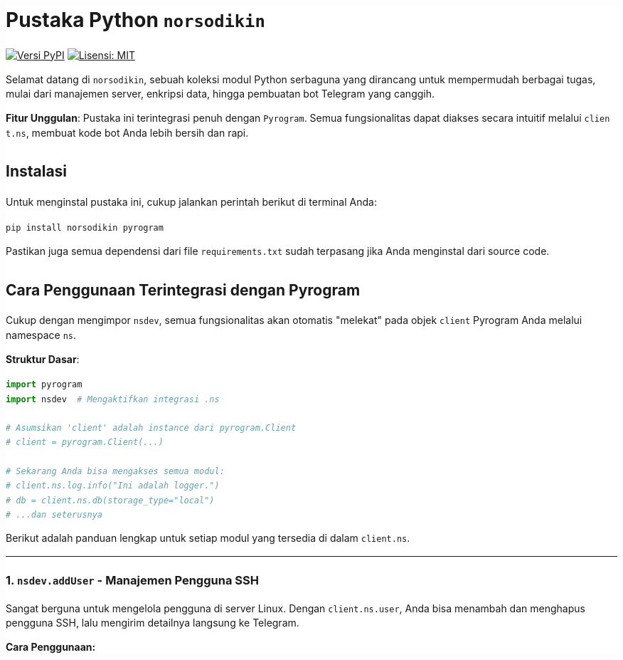 # Pustaka Python `norsodikin`

[![Versi PyPI](https://img.shields.io/pypi/v/norsodikin.svg)](https://pypi.org/project/norsodikin/)
[![Lisensi: MIT](https://img.shields.io/badge/License-MIT-yellow.svg)](https://opensource.org/licenses/MIT)

Selamat datang di `norsodikin`, sebuah koleksi modul Python serbaguna yang dirancang untuk mempermudah berbagai tugas, mulai dari manajemen server, enkripsi data, hingga pembuatan bot Telegram yang canggih.

**Fitur Unggulan**: Pustaka ini terintegrasi penuh dengan `Pyrogram`. Semua fungsionalitas dapat diakses secara intuitif melalui `client.ns`, membuat kode bot Anda lebih bersih dan rapi.

## Instalasi

Untuk menginstal pustaka ini, cukup jalankan perintah berikut di terminal Anda:

```bash
pip install norsodikin pyrogram 
```

Pastikan juga semua dependensi dari file `requirements.txt` sudah terpasang jika Anda menginstal dari source code.

## Cara Penggunaan Terintegrasi dengan Pyrogram

Cukup dengan mengimpor `nsdev`, semua fungsionalitas akan otomatis "melekat" pada objek `client` Pyrogram Anda melalui namespace `ns`.

**Struktur Dasar**:

```python
import pyrogram
import nsdev  # Mengaktifkan integrasi .ns

# Asumsikan 'client' adalah instance dari pyrogram.Client
# client = pyrogram.Client(...)

# Sekarang Anda bisa mengakses semua modul:
# client.ns.log.info("Ini adalah logger.")
# db = client.ns.db(storage_type="local")
# ...dan seterusnya
```

Berikut adalah panduan lengkap untuk setiap modul yang tersedia di dalam `client.ns`.

---

### 1. `nsdev.addUser` - Manajemen Pengguna SSH

Sangat berguna untuk mengelola pengguna di server Linux. Dengan `client.ns.user`, Anda bisa menambah dan menghapus pengguna SSH, lalu mengirim detailnya langsung ke Telegram.

**Cara Penggunaan:**
